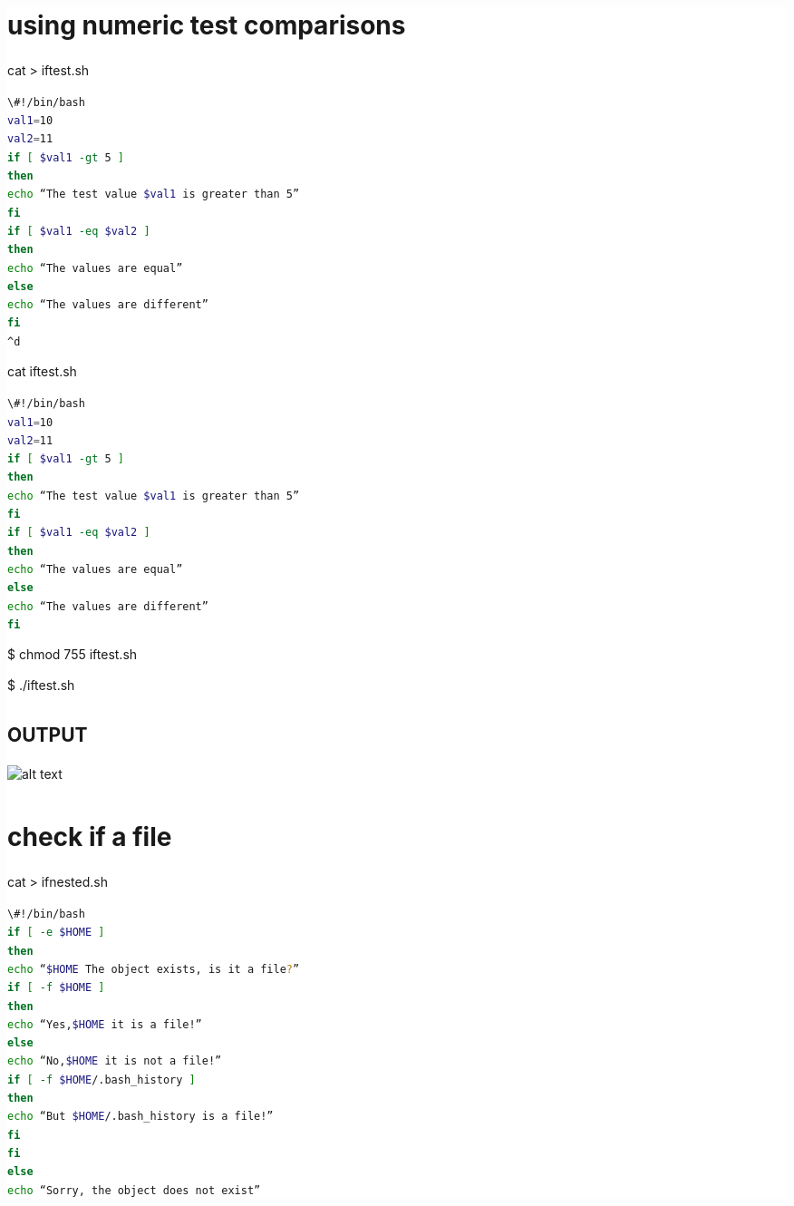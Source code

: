 # using numeric test comparisons
cat > iftest.sh 
```bash
\#!/bin/bash
val1=10
val2=11
if [ $val1 -gt 5 ]
then
echo “The test value $val1 is greater than 5”
fi
if [ $val1 -eq $val2 ]
then
echo “The values are equal”
else
echo “The values are different”
fi
^d
```


cat iftest.sh 
```bash
\#!/bin/bash
val1=10
val2=11
if [ $val1 -gt 5 ]
then
echo “The test value $val1 is greater than 5”
fi
if [ $val1 -eq $val2 ]
then
echo “The values are equal”
else
echo “The values are different”
fi
```

$ chmod 755 iftest.sh
 
$ ./iftest.sh 
## OUTPUT
![alt text](../59.png)
# check if a file
cat > ifnested.sh 
```bash
\#!/bin/bash
if [ -e $HOME ]
then
echo “$HOME The object exists, is it a file?”
if [ -f $HOME ]
then
echo “Yes,$HOME it is a file!”
else
echo “No,$HOME it is not a file!”
if [ -f $HOME/.bash_history ]
then
echo “But $HOME/.bash_history is a file!”
fi
fi
else
echo “Sorry, the object does not exist”
```